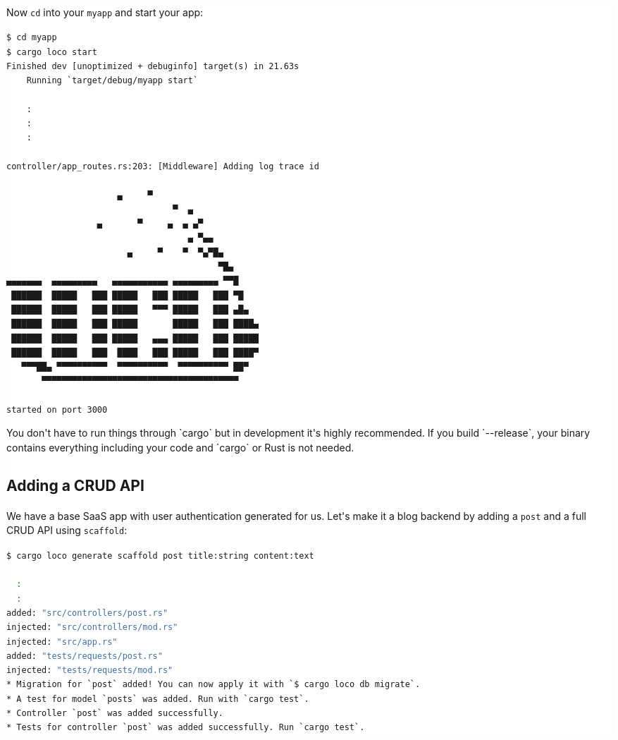 Now `cd` into your `myapp` and start your app:

```
$ cd myapp
$ cargo loco start
Finished dev [unoptimized + debuginfo] target(s) in 21.63s
    Running `target/debug/myapp start`

    :
    :
    :

controller/app_routes.rs:203: [Middleware] Adding log trace id

                      ▄     ▀
                                 ▀  ▄
                  ▄       ▀     ▄  ▄ ▄▀
                                    ▄ ▀▄▄
                        ▄     ▀    ▀  ▀▄▀█▄
                                          ▀█▄
▄▄▄▄▄▄▄  ▄▄▄▄▄▄▄▄▄   ▄▄▄▄▄▄▄▄▄▄▄ ▄▄▄▄▄▄▄▄▄ ▀▀█
 ██████  █████   ███ █████   ███ █████   ███ ▀█
 ██████  █████   ███ █████   ▀▀▀ █████   ███ ▄█▄
 ██████  █████   ███ █████       █████   ███ ████▄
 ██████  █████   ███ █████   ▄▄▄ █████   ███ █████
 ██████  █████   ███  ████   ███ █████   ███ ████▀
   ▀▀▀██▄ ▀▀▀▀▀▀▀▀▀▀  ▀▀▀▀▀▀▀▀▀▀  ▀▀▀▀▀▀▀▀▀▀ ██▀
       ▀▀▀▀▀▀▀▀▀▀▀▀▀▀▀▀▀▀▀▀▀▀▀▀▀▀▀▀▀▀▀▀▀▀▀▀▀▀▀

started on port 3000
```

<div class="infobox">
You don't have to run things through `cargo` but in development it's highly recommended. If you build `--release`, your binary contains everything including your code and `cargo` or Rust is not needed.
</div>

## Adding a CRUD API

We have a base SaaS app with user authentication generated for us. Let's make it a blog backend by adding a `post` and a full CRUD API using `scaffold`:

```sh
$ cargo loco generate scaffold post title:string content:text

  :
  :
added: "src/controllers/post.rs"
injected: "src/controllers/mod.rs"
injected: "src/app.rs"
added: "tests/requests/post.rs"
injected: "tests/requests/mod.rs"
* Migration for `post` added! You can now apply it with `$ cargo loco db migrate`.
* A test for model `posts` was added. Run with `cargo test`.
* Controller `post` was added successfully.
* Tests for controller `post` was added successfully. Run `cargo test`.
```
